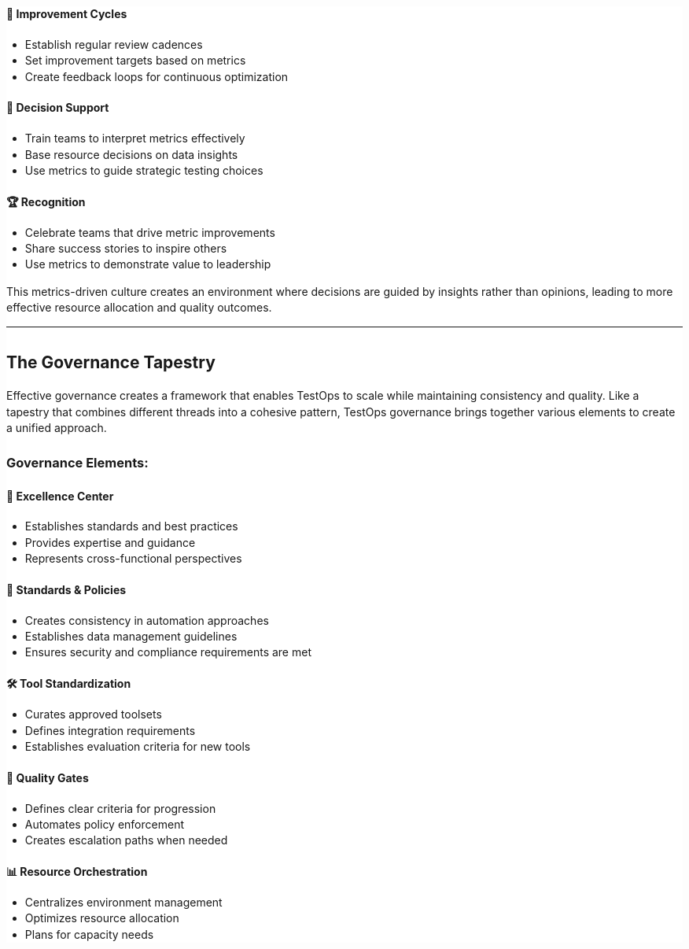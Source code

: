 #### 🔄 Improvement Cycles
- Establish regular review cadences
- Set improvement targets based on metrics
- Create feedback loops for continuous optimization

#### 🧩 Decision Support
- Train teams to interpret metrics effectively
- Base resource decisions on data insights
- Use metrics to guide strategic testing choices

#### 🏆 Recognition
- Celebrate teams that drive metric improvements
- Share success stories to inspire others
- Use metrics to demonstrate value to leadership

This metrics-driven culture creates an environment where decisions are guided by insights rather than opinions, leading to more effective resource allocation and quality outcomes.

---

## The Governance Tapestry

Effective governance creates a framework that enables TestOps to scale while maintaining consistency and quality. Like a tapestry that combines different threads into a cohesive pattern, TestOps governance brings together various elements to create a unified approach.

### Governance Elements:

#### 🌟 Excellence Center
- Establishes standards and best practices
- Provides expertise and guidance
- Represents cross-functional perspectives

#### 📜 Standards & Policies
- Creates consistency in automation approaches
- Establishes data management guidelines
- Ensures security and compliance requirements are met

#### 🛠️ Tool Standardization
- Curates approved toolsets
- Defines integration requirements
- Establishes evaluation criteria for new tools

#### 🚦 Quality Gates
- Defines clear criteria for progression
- Automates policy enforcement
- Creates escalation paths when needed

#### 📊 Resource Orchestration
- Centralizes environment management
- Optimizes resource allocation
- Plans for capacity needs
